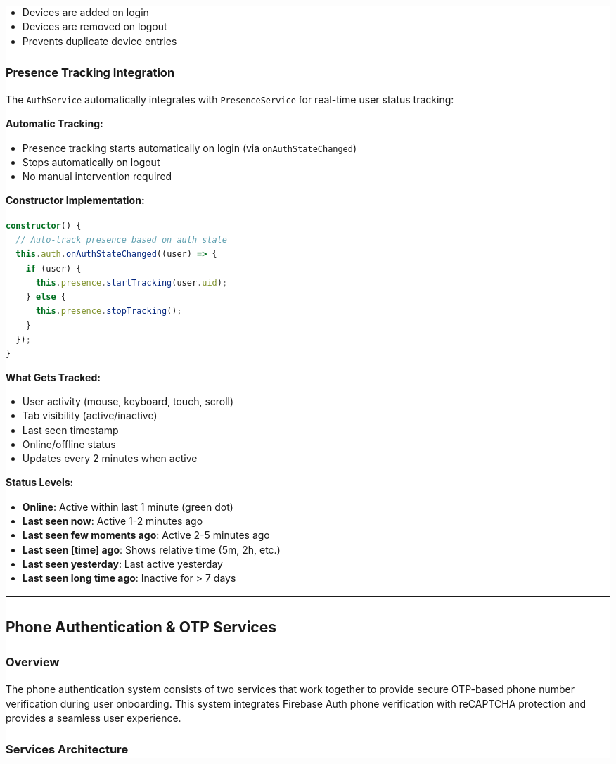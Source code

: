 - Devices are added on login
- Devices are removed on logout
- Prevents duplicate device entries

### Presence Tracking Integration

The `AuthService` automatically integrates with `PresenceService` for real-time user status tracking:

**Automatic Tracking:**
- Presence tracking starts automatically on login (via `onAuthStateChanged`)
- Stops automatically on logout
- No manual intervention required

**Constructor Implementation:**
```typescript
constructor() {
  // Auto-track presence based on auth state
  this.auth.onAuthStateChanged((user) => {
    if (user) {
      this.presence.startTracking(user.uid);
    } else {
      this.presence.stopTracking();
    }
  });
}
```

**What Gets Tracked:**
- User activity (mouse, keyboard, touch, scroll)
- Tab visibility (active/inactive)
- Last seen timestamp
- Online/offline status
- Updates every 2 minutes when active

**Status Levels:**
- **Online**: Active within last 1 minute (green dot)
- **Last seen now**: Active 1-2 minutes ago
- **Last seen few moments ago**: Active 2-5 minutes ago
- **Last seen [time] ago**: Shows relative time (5m, 2h, etc.)
- **Last seen yesterday**: Last active yesterday
- **Last seen long time ago**: Inactive for > 7 days

---

## Phone Authentication & OTP Services

### Overview
The phone authentication system consists of two services that work together to provide secure OTP-based phone number verification during user onboarding. This system integrates Firebase Auth phone verification with reCAPTCHA protection and provides a seamless user experience.

### Services Architecture
